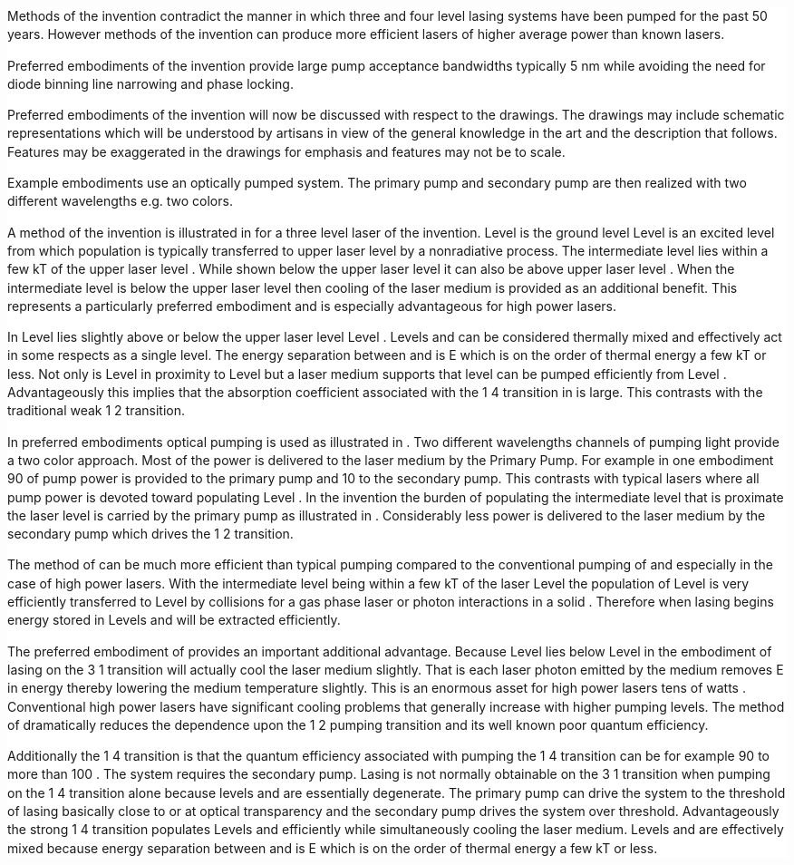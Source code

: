 Methods of the invention contradict the manner in which three and four level lasing systems have been pumped for the past 50 years. However methods of the invention can produce more efficient lasers of higher average power than known lasers.

Preferred embodiments of the invention provide large pump acceptance bandwidths typically 5 nm while avoiding the need for diode binning line narrowing and phase locking.

Preferred embodiments of the invention will now be discussed with respect to the drawings. The drawings may include schematic representations which will be understood by artisans in view of the general knowledge in the art and the description that follows. Features may be exaggerated in the drawings for emphasis and features may not be to scale.

Example embodiments use an optically pumped system. The primary pump and secondary pump are then realized with two different wavelengths e.g. two colors.

A method of the invention is illustrated in for a three level laser of the invention. Level is the ground level Level is an excited level from which population is typically transferred to upper laser level by a nonradiative process. The intermediate level lies within a few kT of the upper laser level . While shown below the upper laser level it can also be above upper laser level . When the intermediate level is below the upper laser level then cooling of the laser medium is provided as an additional benefit. This represents a particularly preferred embodiment and is especially advantageous for high power lasers.

In Level lies slightly above or below the upper laser level Level . Levels and can be considered thermally mixed and effectively act in some respects as a single level. The energy separation between and is E which is on the order of thermal energy a few kT or less. Not only is Level in proximity to Level but a laser medium supports that level can be pumped efficiently from Level . Advantageously this implies that the absorption coefficient associated with the 1 4 transition in is large. This contrasts with the traditional weak 1 2 transition.

In preferred embodiments optical pumping is used as illustrated in . Two different wavelengths channels of pumping light provide a two color approach. Most of the power is delivered to the laser medium by the Primary Pump. For example in one embodiment 90 of pump power is provided to the primary pump and 10 to the secondary pump. This contrasts with typical lasers where all pump power is devoted toward populating Level . In the invention the burden of populating the intermediate level that is proximate the laser level is carried by the primary pump as illustrated in . Considerably less power is delivered to the laser medium by the secondary pump which drives the 1 2 transition.

The method of can be much more efficient than typical pumping compared to the conventional pumping of and especially in the case of high power lasers. With the intermediate level being within a few kT of the laser Level the population of Level is very efficiently transferred to Level by collisions for a gas phase laser or photon interactions in a solid . Therefore when lasing begins energy stored in Levels and will be extracted efficiently.

The preferred embodiment of provides an important additional advantage. Because Level lies below Level in the embodiment of lasing on the 3 1 transition will actually cool the laser medium slightly. That is each laser photon emitted by the medium removes E in energy thereby lowering the medium temperature slightly. This is an enormous asset for high power lasers tens of watts . Conventional high power lasers have significant cooling problems that generally increase with higher pumping levels. The method of dramatically reduces the dependence upon the 1 2 pumping transition and its well known poor quantum efficiency.

Additionally the 1 4 transition is that the quantum efficiency associated with pumping the 1 4 transition can be for example 90 to more than 100 . The system requires the secondary pump. Lasing is not normally obtainable on the 3 1 transition when pumping on the 1 4 transition alone because levels and are essentially degenerate. The primary pump can drive the system to the threshold of lasing basically close to or at optical transparency and the secondary pump drives the system over threshold. Advantageously the strong 1 4 transition populates Levels and efficiently while simultaneously cooling the laser medium. Levels and are effectively mixed because energy separation between and is E which is on the order of thermal energy a few kT or less.
